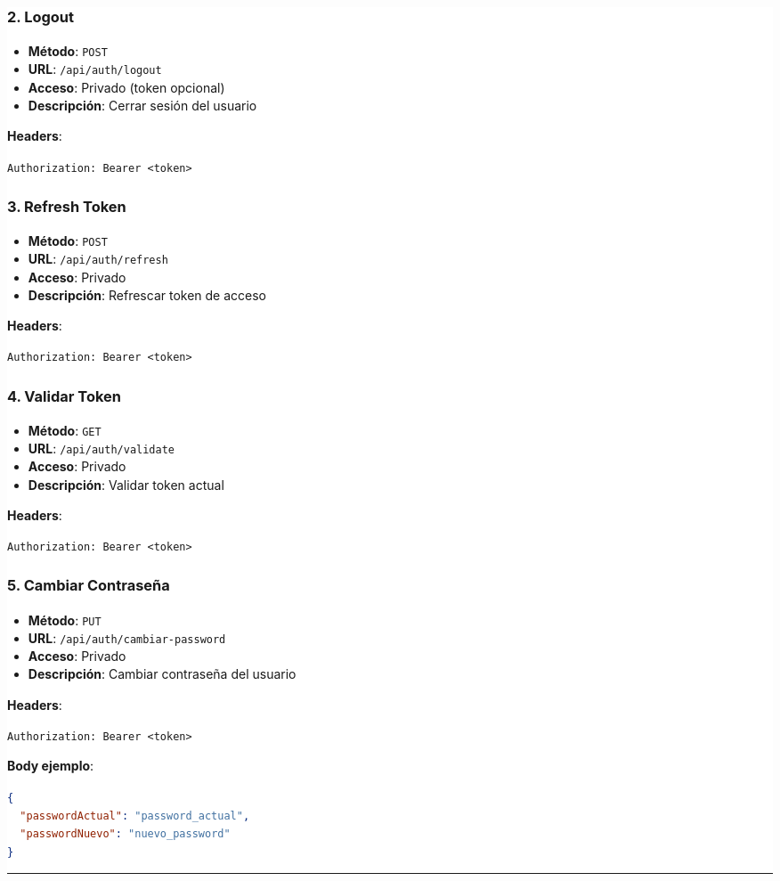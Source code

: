 ### 2. Logout

- **Método**: `POST`
- **URL**: `/api/auth/logout`
- **Acceso**: Privado (token opcional)
- **Descripción**: Cerrar sesión del usuario

**Headers**:

```
Authorization: Bearer <token>
```

### 3. Refresh Token

- **Método**: `POST`
- **URL**: `/api/auth/refresh`
- **Acceso**: Privado
- **Descripción**: Refrescar token de acceso

**Headers**:

```
Authorization: Bearer <token>
```

### 4. Validar Token

- **Método**: `GET`
- **URL**: `/api/auth/validate`
- **Acceso**: Privado
- **Descripción**: Validar token actual

**Headers**:

```
Authorization: Bearer <token>
```

### 5. Cambiar Contraseña

- **Método**: `PUT`
- **URL**: `/api/auth/cambiar-password`
- **Acceso**: Privado
- **Descripción**: Cambiar contraseña del usuario

**Headers**:

```
Authorization: Bearer <token>
```

**Body ejemplo**:

```json
{
  "passwordActual": "password_actual",
  "passwordNuevo": "nuevo_password"
}
```

---